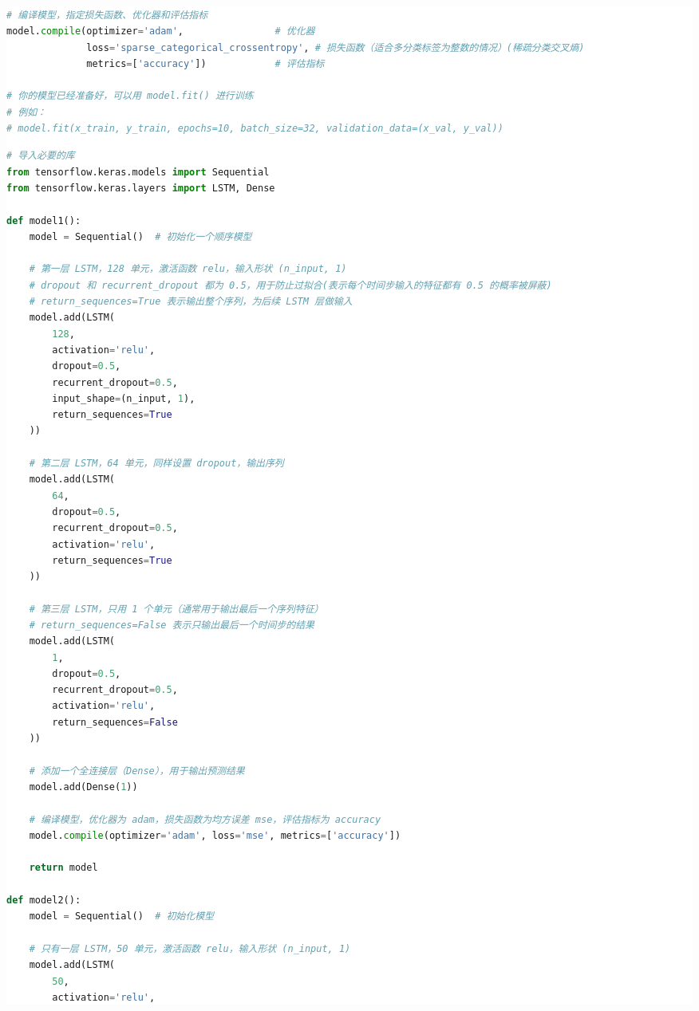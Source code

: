```python
# 编译模型，指定损失函数、优化器和评估指标
model.compile(optimizer='adam',                # 优化器
              loss='sparse_categorical_crossentropy', # 损失函数（适合多分类标签为整数的情况）(稀疏分类交叉熵)
              metrics=['accuracy'])            # 评估指标

# 你的模型已经准备好，可以用 model.fit() 进行训练
# 例如：
# model.fit(x_train, y_train, epochs=10, batch_size=32, validation_data=(x_val, y_val))
```

```python
# 导入必要的库
from tensorflow.keras.models import Sequential
from tensorflow.keras.layers import LSTM, Dense

def model1():
    model = Sequential()  # 初始化一个顺序模型

    # 第一层 LSTM，128 单元，激活函数 relu，输入形状 (n_input, 1)
    # dropout 和 recurrent_dropout 都为 0.5，用于防止过拟合(表示每个时间步输入的特征都有 0.5 的概率被屏蔽)
    # return_sequences=True 表示输出整个序列，为后续 LSTM 层做输入
    model.add(LSTM(
        128, 
        activation='relu', 
        dropout=0.5, 
        recurrent_dropout=0.5,
        input_shape=(n_input, 1),
        return_sequences=True
    ))

    # 第二层 LSTM，64 单元，同样设置 dropout，输出序列
    model.add(LSTM(
        64, 
        dropout=0.5, 
        recurrent_dropout=0.5, 
        activation='relu', 
        return_sequences=True
    ))

    # 第三层 LSTM，只用 1 个单元（通常用于输出最后一个序列特征）
    # return_sequences=False 表示只输出最后一个时间步的结果
    model.add(LSTM(
        1, 
        dropout=0.5, 
        recurrent_dropout=0.5, 
        activation='relu', 
        return_sequences=False
    ))

    # 添加一个全连接层（Dense），用于输出预测结果
    model.add(Dense(1))

    # 编译模型，优化器为 adam，损失函数为均方误差 mse，评估指标为 accuracy
    model.compile(optimizer='adam', loss='mse', metrics=['accuracy'])

    return model

def model2():
    model = Sequential()  # 初始化模型

    # 只有一层 LSTM，50 单元，激活函数 relu，输入形状 (n_input, 1)
    model.add(LSTM(
        50, 
        activation='relu', 
```

[^1]: AlexNet (2012), The input to the network is a 224×224 RGB image. <https://papers.nips.cc/paper_files/paper/2012/file/c399862d3b9d6b76c8436e924a68c45b-Paper.pdf>